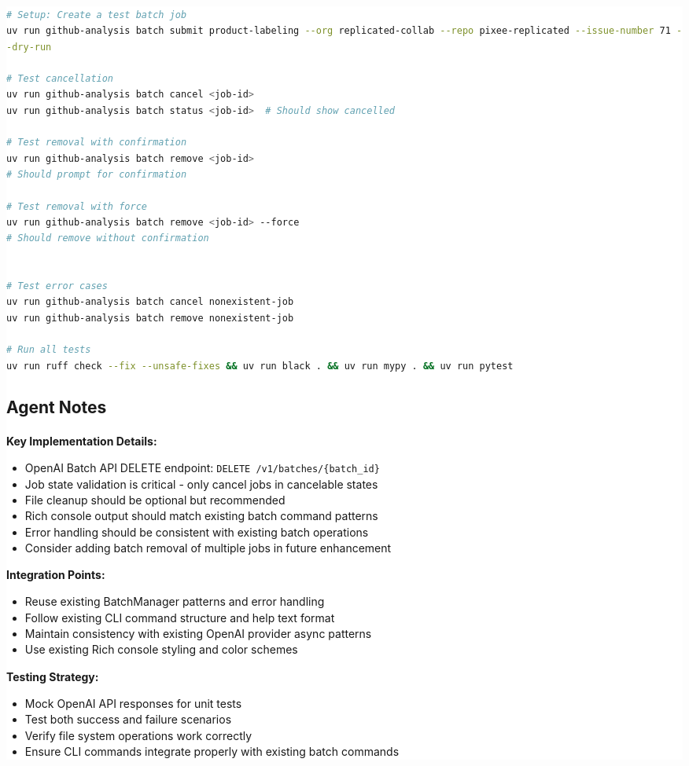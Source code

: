 ```bash
# Setup: Create a test batch job
uv run github-analysis batch submit product-labeling --org replicated-collab --repo pixee-replicated --issue-number 71 --dry-run

# Test cancellation
uv run github-analysis batch cancel <job-id>
uv run github-analysis batch status <job-id>  # Should show cancelled

# Test removal with confirmation
uv run github-analysis batch remove <job-id>
# Should prompt for confirmation

# Test removal with force
uv run github-analysis batch remove <job-id> --force
# Should remove without confirmation


# Test error cases
uv run github-analysis batch cancel nonexistent-job
uv run github-analysis batch remove nonexistent-job

# Run all tests
uv run ruff check --fix --unsafe-fixes && uv run black . && uv run mypy . && uv run pytest
```

## Agent Notes
**Key Implementation Details:**
- OpenAI Batch API DELETE endpoint: `DELETE /v1/batches/{batch_id}`
- Job state validation is critical - only cancel jobs in cancelable states
- File cleanup should be optional but recommended
- Rich console output should match existing batch command patterns
- Error handling should be consistent with existing batch operations
- Consider adding batch removal of multiple jobs in future enhancement

**Integration Points:**
- Reuse existing BatchManager patterns and error handling
- Follow existing CLI command structure and help text format
- Maintain consistency with existing OpenAI provider async patterns
- Use existing Rich console styling and color schemes

**Testing Strategy:**
- Mock OpenAI API responses for unit tests
- Test both success and failure scenarios
- Verify file system operations work correctly
- Ensure CLI commands integrate properly with existing batch commands